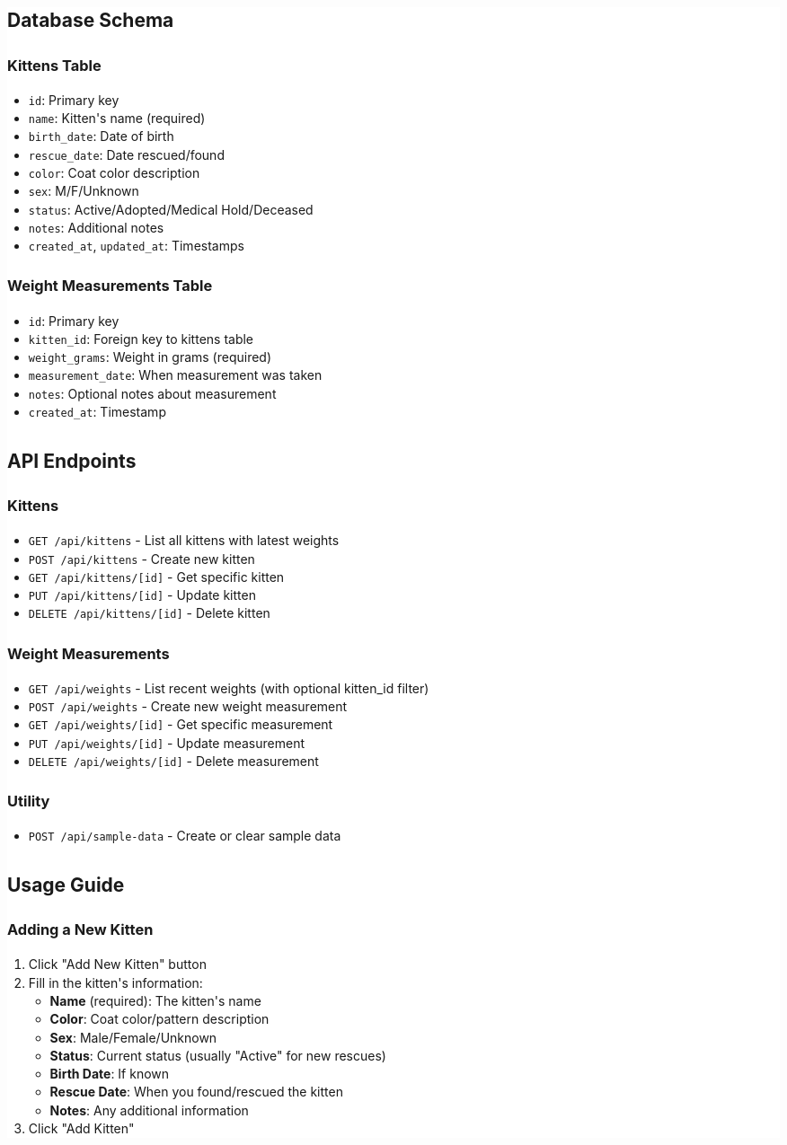 ## Database Schema

### Kittens Table
- `id`: Primary key
- `name`: Kitten's name (required)
- `birth_date`: Date of birth
- `rescue_date`: Date rescued/found
- `color`: Coat color description
- `sex`: M/F/Unknown
- `status`: Active/Adopted/Medical Hold/Deceased
- `notes`: Additional notes
- `created_at`, `updated_at`: Timestamps

### Weight Measurements Table
- `id`: Primary key
- `kitten_id`: Foreign key to kittens table
- `weight_grams`: Weight in grams (required)
- `measurement_date`: When measurement was taken
- `notes`: Optional notes about measurement
- `created_at`: Timestamp

## API Endpoints

### Kittens
- `GET /api/kittens` - List all kittens with latest weights
- `POST /api/kittens` - Create new kitten
- `GET /api/kittens/[id]` - Get specific kitten
- `PUT /api/kittens/[id]` - Update kitten
- `DELETE /api/kittens/[id]` - Delete kitten

### Weight Measurements
- `GET /api/weights` - List recent weights (with optional kitten_id filter)
- `POST /api/weights` - Create new weight measurement
- `GET /api/weights/[id]` - Get specific measurement
- `PUT /api/weights/[id]` - Update measurement
- `DELETE /api/weights/[id]` - Delete measurement

### Utility
- `POST /api/sample-data` - Create or clear sample data

## Usage Guide

### Adding a New Kitten

1. Click "Add New Kitten" button
2. Fill in the kitten's information:
   - **Name** (required): The kitten's name
   - **Color**: Coat color/pattern description
   - **Sex**: Male/Female/Unknown
   - **Status**: Current status (usually "Active" for new rescues)
   - **Birth Date**: If known
   - **Rescue Date**: When you found/rescued the kitten
   - **Notes**: Any additional information
3. Click "Add Kitten"
